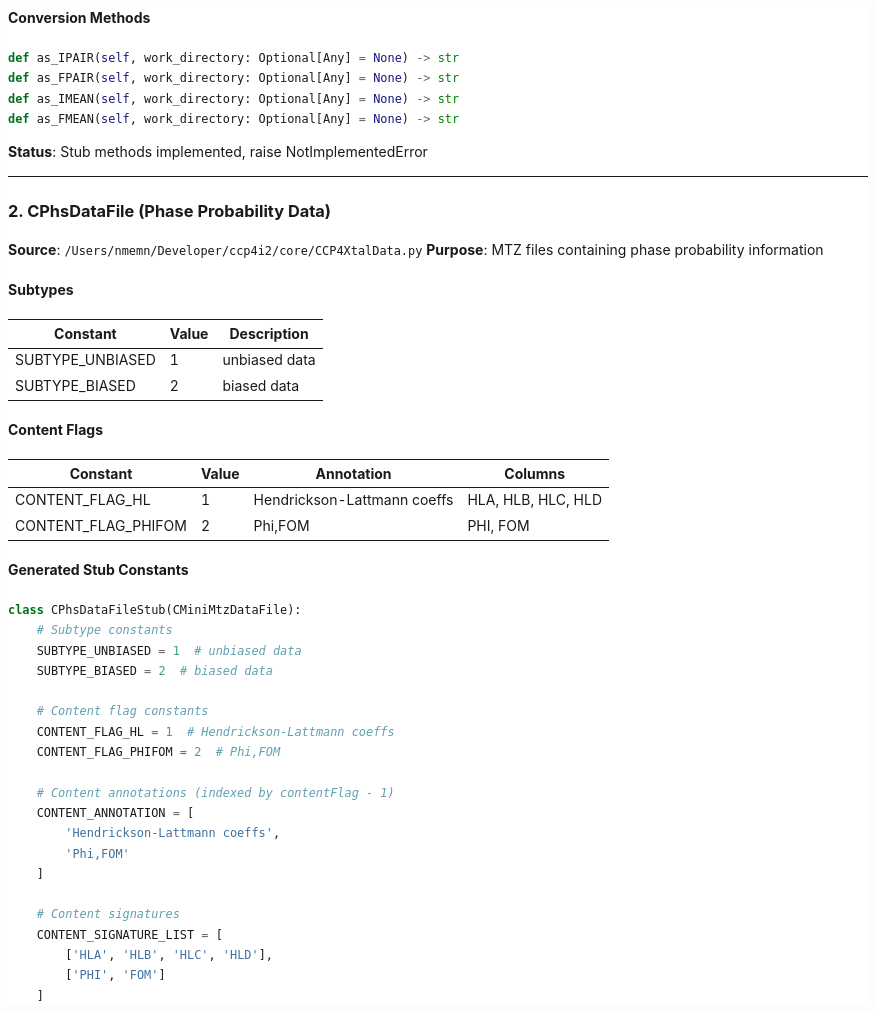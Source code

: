 #### Conversion Methods

```python
def as_IPAIR(self, work_directory: Optional[Any] = None) -> str
def as_FPAIR(self, work_directory: Optional[Any] = None) -> str
def as_IMEAN(self, work_directory: Optional[Any] = None) -> str
def as_FMEAN(self, work_directory: Optional[Any] = None) -> str
```

**Status**: Stub methods implemented, raise NotImplementedError

---

### 2. CPhsDataFile (Phase Probability Data)

**Source**: `/Users/nmemn/Developer/ccp4i2/core/CCP4XtalData.py`
**Purpose**: MTZ files containing phase probability information

#### Subtypes

| Constant | Value | Description |
|----------|-------|-------------|
| SUBTYPE_UNBIASED | 1 | unbiased data |
| SUBTYPE_BIASED | 2 | biased data |

#### Content Flags

| Constant | Value | Annotation | Columns |
|----------|-------|------------|---------|
| CONTENT_FLAG_HL | 1 | Hendrickson-Lattmann coeffs | HLA, HLB, HLC, HLD |
| CONTENT_FLAG_PHIFOM | 2 | Phi,FOM | PHI, FOM |

#### Generated Stub Constants

```python
class CPhsDataFileStub(CMiniMtzDataFile):
    # Subtype constants
    SUBTYPE_UNBIASED = 1  # unbiased data
    SUBTYPE_BIASED = 2  # biased data

    # Content flag constants
    CONTENT_FLAG_HL = 1  # Hendrickson-Lattmann coeffs
    CONTENT_FLAG_PHIFOM = 2  # Phi,FOM

    # Content annotations (indexed by contentFlag - 1)
    CONTENT_ANNOTATION = [
        'Hendrickson-Lattmann coeffs',
        'Phi,FOM'
    ]

    # Content signatures
    CONTENT_SIGNATURE_LIST = [
        ['HLA', 'HLB', 'HLC', 'HLD'],
        ['PHI', 'FOM']
    ]
```
